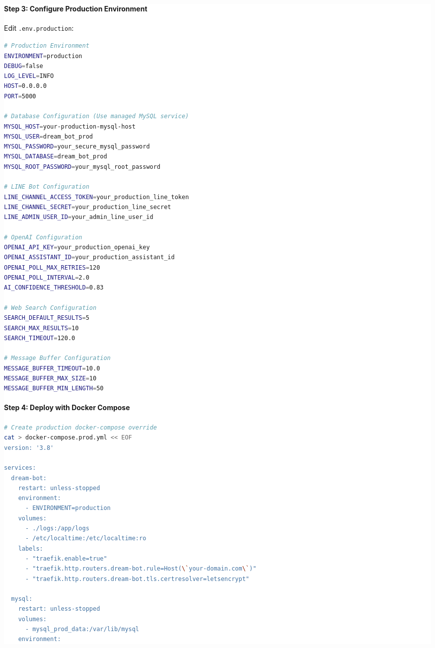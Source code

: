 #### Step 3: Configure Production Environment
Edit `.env.production`:
```bash
# Production Environment
ENVIRONMENT=production
DEBUG=false
LOG_LEVEL=INFO
HOST=0.0.0.0
PORT=5000

# Database Configuration (Use managed MySQL service)
MYSQL_HOST=your-production-mysql-host
MYSQL_USER=dream_bot_prod
MYSQL_PASSWORD=your_secure_mysql_password
MYSQL_DATABASE=dream_bot_prod
MYSQL_ROOT_PASSWORD=your_mysql_root_password

# LINE Bot Configuration
LINE_CHANNEL_ACCESS_TOKEN=your_production_line_token
LINE_CHANNEL_SECRET=your_production_line_secret
LINE_ADMIN_USER_ID=your_admin_line_user_id

# OpenAI Configuration
OPENAI_API_KEY=your_production_openai_key
OPENAI_ASSISTANT_ID=your_production_assistant_id
OPENAI_POLL_MAX_RETRIES=120
OPENAI_POLL_INTERVAL=2.0
AI_CONFIDENCE_THRESHOLD=0.83

# Web Search Configuration
SEARCH_DEFAULT_RESULTS=5
SEARCH_MAX_RESULTS=10
SEARCH_TIMEOUT=120.0

# Message Buffer Configuration
MESSAGE_BUFFER_TIMEOUT=10.0
MESSAGE_BUFFER_MAX_SIZE=10
MESSAGE_BUFFER_MIN_LENGTH=50
```

#### Step 4: Deploy with Docker Compose
```bash
# Create production docker-compose override
cat > docker-compose.prod.yml << EOF
version: '3.8'

services:
  dream-bot:
    restart: unless-stopped
    environment:
      - ENVIRONMENT=production
    volumes:
      - ./logs:/app/logs
      - /etc/localtime:/etc/localtime:ro
    labels:
      - "traefik.enable=true"
      - "traefik.http.routers.dream-bot.rule=Host(\`your-domain.com\`)"
      - "traefik.http.routers.dream-bot.tls.certresolver=letsencrypt"

  mysql:
    restart: unless-stopped
    volumes:
      - mysql_prod_data:/var/lib/mysql
    environment:
```